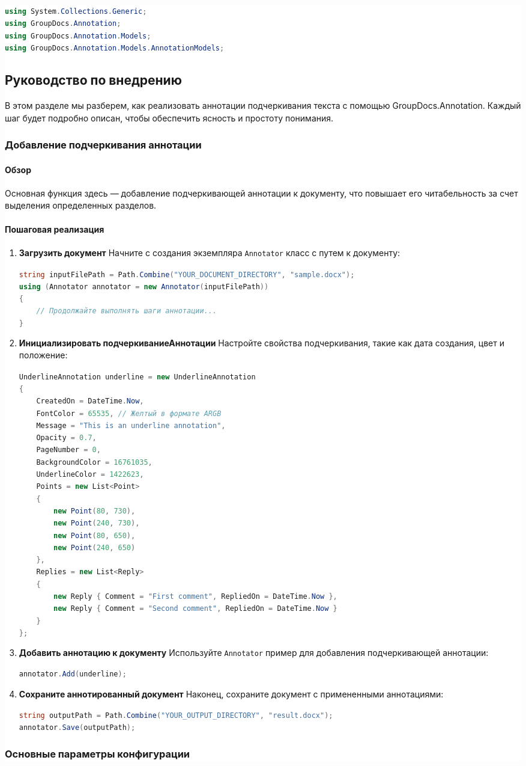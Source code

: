 ```csharp
using System.Collections.Generic;
using GroupDocs.Annotation;
using GroupDocs.Annotation.Models;
using GroupDocs.Annotation.Models.AnnotationModels;
```
## Руководство по внедрению
В этом разделе мы разберем, как реализовать аннотации подчеркивания текста с помощью GroupDocs.Annotation. Каждый шаг будет подробно описан, чтобы обеспечить ясность и простоту понимания.
### Добавление подчеркивания аннотации
#### Обзор
Основная функция здесь — добавление подчеркивающей аннотации к документу, что повышает его читабельность за счет выделения определенных разделов.
#### Пошаговая реализация
1. **Загрузить документ**
   Начните с создания экземпляра `Annotator` класс с путем к документу:
   ```csharp
   string inputFilePath = Path.Combine("YOUR_DOCUMENT_DIRECTORY", "sample.docx");
   using (Annotator annotator = new Annotator(inputFilePath))
   {
       // Продолжайте выполнять шаги аннотации...
   }
   ```
2. **Инициализировать подчеркиваниеАннотации**
   Настройте свойства подчеркивания, такие как дата создания, цвет и положение:
   ```csharp
   UnderlineAnnotation underline = new UnderlineAnnotation
   {
       CreatedOn = DateTime.Now,
       FontColor = 65535, // Желтый в формате ARGB
       Message = "This is an underline annotation",
       Opacity = 0.7,
       PageNumber = 0,
       BackgroundColor = 16761035,
       UnderlineColor = 1422623, 
       Points = new List<Point>
       {
           new Point(80, 730),
           new Point(240, 730),
           new Point(80, 650),
           new Point(240, 650)
       },
       Replies = new List<Reply>
       {
           new Reply { Comment = "First comment", RepliedOn = DateTime.Now },
           new Reply { Comment = "Second comment", RepliedOn = DateTime.Now }
       }
   };
   ```
3. **Добавить аннотацию к документу**
   Используйте `Annotator` пример для добавления подчеркивающей аннотации:
   ```csharp
   annotator.Add(underline);
   ```
4. **Сохраните аннотированный документ**
   Наконец, сохраните документ с примененными аннотациями:
   ```csharp
   string outputPath = Path.Combine("YOUR_OUTPUT_DIRECTORY", "result.docx");
   annotator.Save(outputPath);
   ```
### Основные параметры конфигурации